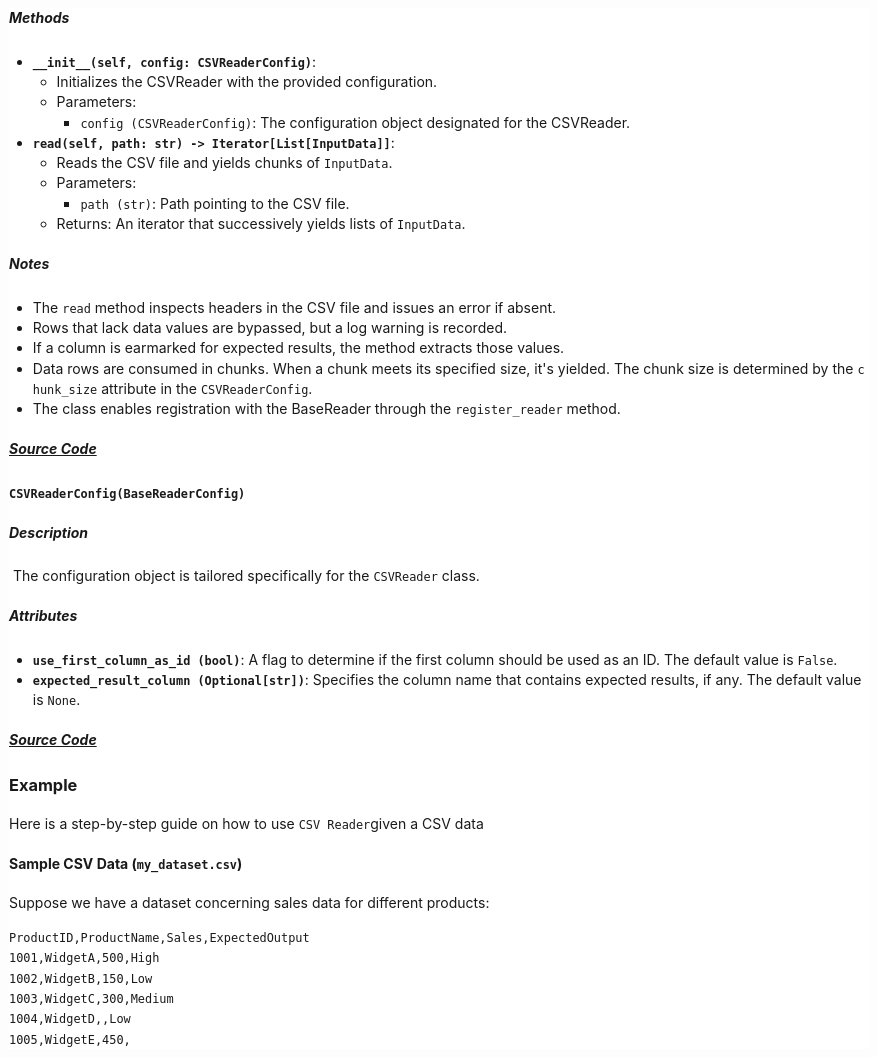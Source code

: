 #####  Methods 

- **`__init__(self, config: CSVReaderConfig)`**:
  - Initializes the CSVReader with the provided configuration.
  - Parameters:
    - `config (CSVReaderConfig)`: The configuration object designated for the CSVReader.
- **`read(self, path: str) -> Iterator[List[InputData]]`**:
  - Reads the CSV file and yields chunks of `InputData`.
  - Parameters:
    - `path (str)`: Path pointing to the CSV file.
  - Returns: An iterator that successively yields lists of `InputData`.

#####  Notes 

- The `read` method inspects headers in the CSV file and issues an error if absent.
- Rows that lack data values are bypassed, but a log warning is recorded.
- If a column is earmarked for expected results, the method extracts those values.
- Data rows are consumed in chunks. When a chunk meets its specified size, it's yielded. The chunk size is determined by the `chunk_size` attribute in the `CSVReaderConfig`.
- The class enables registration with the BaseReader through the `register_reader` method.

#####   [Source Code ](https://github.com/YiVal/YiVal/blob/master/src/yival/data/csv_reader.py)

####  `CSVReaderConfig(BaseReaderConfig)`

#####  Description

​    The configuration object is tailored specifically for the `CSVReader` class.

##### Attributes

- **`use_first_column_as_id (bool)`**: A flag to determine if the first column should be used as an ID. The default value is `False`.
- **`expected_result_column (Optional[str])`**: Specifies the column name that contains expected results, if any. The default  value is `None`.

#####  [Source Code](https://github.com/YiVal/YiVal/blob/master/src/yival/schemas/reader_configs.py)

###  Example

   Here is a step-by-step guide on how to use `CSV Reader`given a CSV data

####  Sample CSV Data (`my_dataset.csv`)

   Suppose we have a dataset concerning sales data for different products:

```Plain
ProductID,ProductName,Sales,ExpectedOutput
1001,WidgetA,500,High
1002,WidgetB,150,Low
1003,WidgetC,300,Medium
1004,WidgetD,,Low
1005,WidgetE,450,
```
